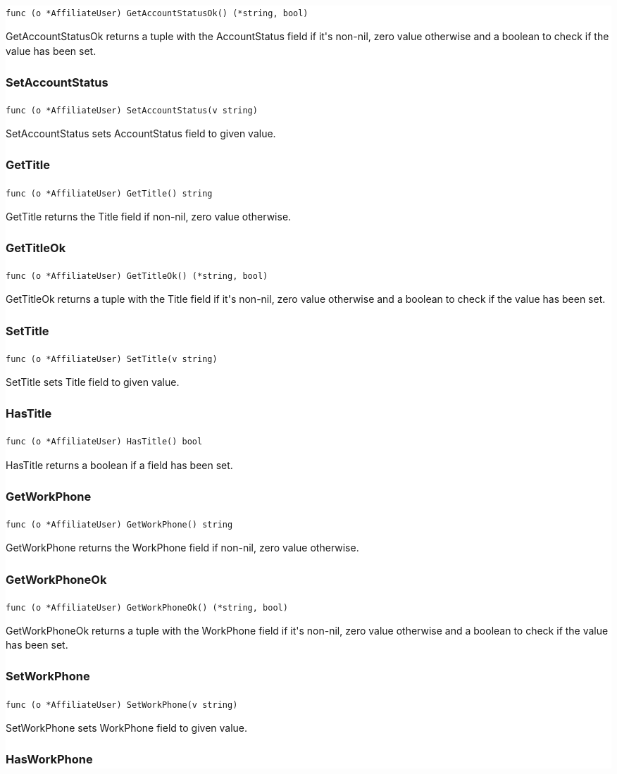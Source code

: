 `func (o *AffiliateUser) GetAccountStatusOk() (*string, bool)`

GetAccountStatusOk returns a tuple with the AccountStatus field if it's non-nil, zero value otherwise
and a boolean to check if the value has been set.

### SetAccountStatus

`func (o *AffiliateUser) SetAccountStatus(v string)`

SetAccountStatus sets AccountStatus field to given value.


### GetTitle

`func (o *AffiliateUser) GetTitle() string`

GetTitle returns the Title field if non-nil, zero value otherwise.

### GetTitleOk

`func (o *AffiliateUser) GetTitleOk() (*string, bool)`

GetTitleOk returns a tuple with the Title field if it's non-nil, zero value otherwise
and a boolean to check if the value has been set.

### SetTitle

`func (o *AffiliateUser) SetTitle(v string)`

SetTitle sets Title field to given value.

### HasTitle

`func (o *AffiliateUser) HasTitle() bool`

HasTitle returns a boolean if a field has been set.

### GetWorkPhone

`func (o *AffiliateUser) GetWorkPhone() string`

GetWorkPhone returns the WorkPhone field if non-nil, zero value otherwise.

### GetWorkPhoneOk

`func (o *AffiliateUser) GetWorkPhoneOk() (*string, bool)`

GetWorkPhoneOk returns a tuple with the WorkPhone field if it's non-nil, zero value otherwise
and a boolean to check if the value has been set.

### SetWorkPhone

`func (o *AffiliateUser) SetWorkPhone(v string)`

SetWorkPhone sets WorkPhone field to given value.

### HasWorkPhone

